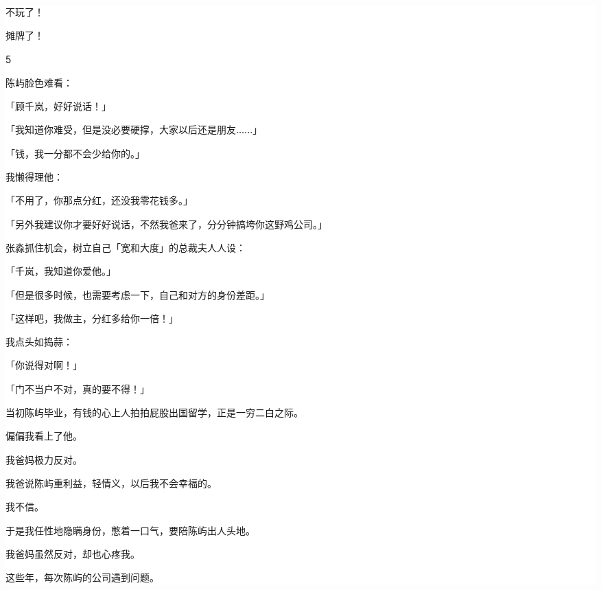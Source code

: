 不玩了！


摊牌了！


5


陈屿脸色难看：


「顾千岚，好好说话！」


「我知道你难受，但是没必要硬撑，大家以后还是朋友......」


「钱，我一分都不会少给你的。」


我懒得理他：


「不用了，你那点分红，还没我零花钱多。」


「另外我建议你才要好好说话，不然我爸来了，分分钟搞垮你这野鸡公司。」


张淼抓住机会，树立自己「宽和大度」的总裁夫人人设：


「千岚，我知道你爱他。」


「但是很多时候，也需要考虑一下，自己和对方的身份差距。」


「这样吧，我做主，分红多给你一倍！」


我点头如捣蒜：


「你说得对啊！」


「门不当户不对，真的要不得！」


当初陈屿毕业，有钱的心上人拍拍屁股出国留学，正是一穷二白之际。


偏偏我看上了他。


我爸妈极力反对。


我爸说陈屿重利益，轻情义，以后我不会幸福的。


我不信。


于是我任性地隐瞒身份，憋着一口气，要陪陈屿出人头地。


我爸妈虽然反对，却也心疼我。


这些年，每次陈屿的公司遇到问题。
